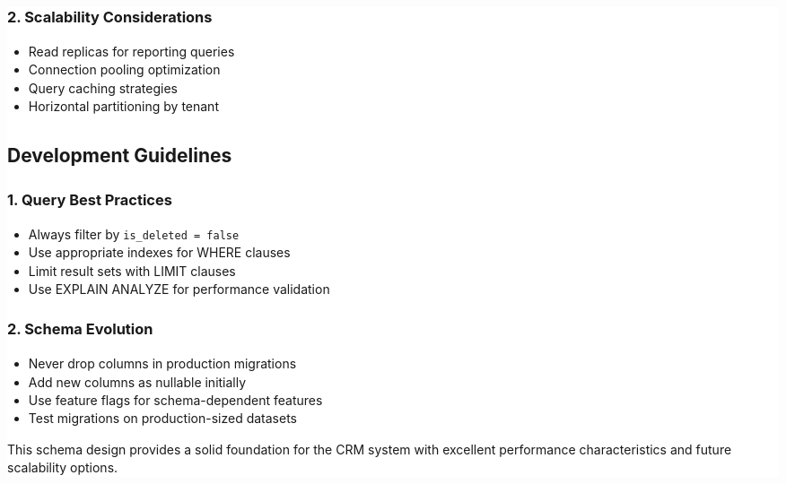 ### 2. **Scalability Considerations**
- Read replicas for reporting queries
- Connection pooling optimization
- Query caching strategies
- Horizontal partitioning by tenant

## Development Guidelines

### 1. **Query Best Practices**
- Always filter by `is_deleted = false`
- Use appropriate indexes for WHERE clauses
- Limit result sets with LIMIT clauses
- Use EXPLAIN ANALYZE for performance validation

### 2. **Schema Evolution**
- Never drop columns in production migrations
- Add new columns as nullable initially
- Use feature flags for schema-dependent features
- Test migrations on production-sized datasets

This schema design provides a solid foundation for the CRM system with excellent performance characteristics and future scalability options.
